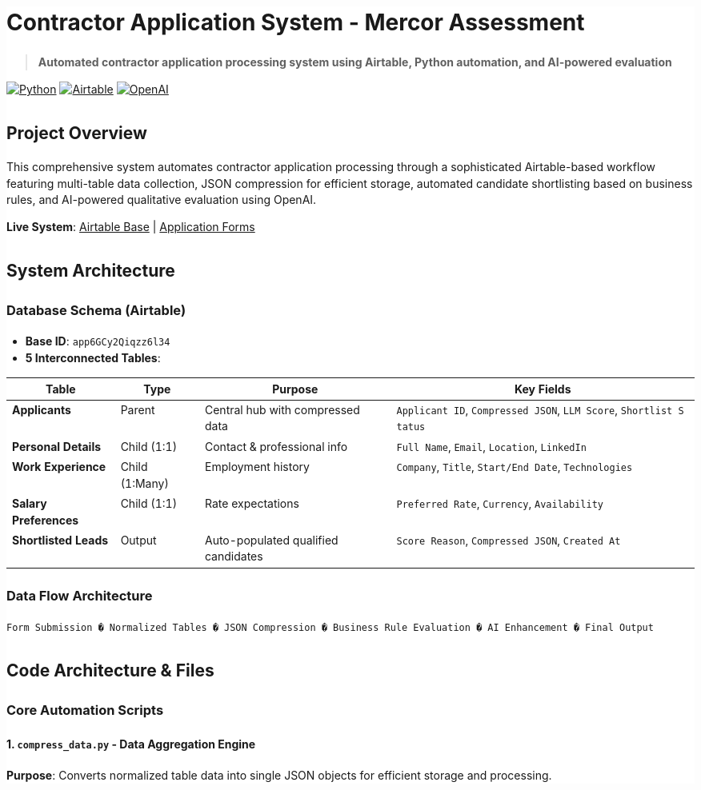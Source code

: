 # Contractor Application System - Mercor Assessment

> **Automated contractor application processing system using Airtable, Python automation, and AI-powered evaluation**

[![Python](https://img.shields.io/badge/Python-3.8+-blue.svg)](https://python.org)
[![Airtable](https://img.shields.io/badge/Airtable-API-orange.svg)](https://airtable.com)
[![OpenAI](https://img.shields.io/badge/OpenAI-green.svg)](https://openai.com)

## Project Overview

This comprehensive system automates contractor application processing through a sophisticated Airtable-based workflow featuring multi-table data collection, JSON compression for efficient storage, automated candidate shortlisting based on business rules, and AI-powered qualitative evaluation using OpenAI.

**Live System**: [Airtable Base](https://airtable.com/app6GCy2Qiqzz6l34/shruFyllEJ0lZc5Tw) | [Application Forms](#-data-collection-forms)

## System Architecture

### Database Schema (Airtable)
- **Base ID**: `app6GCy2Qiqzz6l34`
- **5 Interconnected Tables**:

| Table | Type | Purpose | Key Fields |
|-------|------|---------|------------|
| **Applicants** | Parent | Central hub with compressed data | `Applicant ID`, `Compressed JSON`, `LLM Score`, `Shortlist Status` |
| **Personal Details** | Child (1:1) | Contact & professional info | `Full Name`, `Email`, `Location`, `LinkedIn` |
| **Work Experience** | Child (1:Many) | Employment history | `Company`, `Title`, `Start/End Date`, `Technologies` |
| **Salary Preferences** | Child (1:1) | Rate expectations | `Preferred Rate`, `Currency`, `Availability` |
| **Shortlisted Leads** | Output | Auto-populated qualified candidates | `Score Reason`, `Compressed JSON`, `Created At` |

### Data Flow Architecture
```
Form Submission � Normalized Tables � JSON Compression � Business Rule Evaluation � AI Enhancement � Final Output
```

##  Code Architecture & Files

### Core Automation Scripts

#### 1. `compress_data.py` - Data Aggregation Engine
**Purpose**: Converts normalized table data into single JSON objects for efficient storage and processing.
